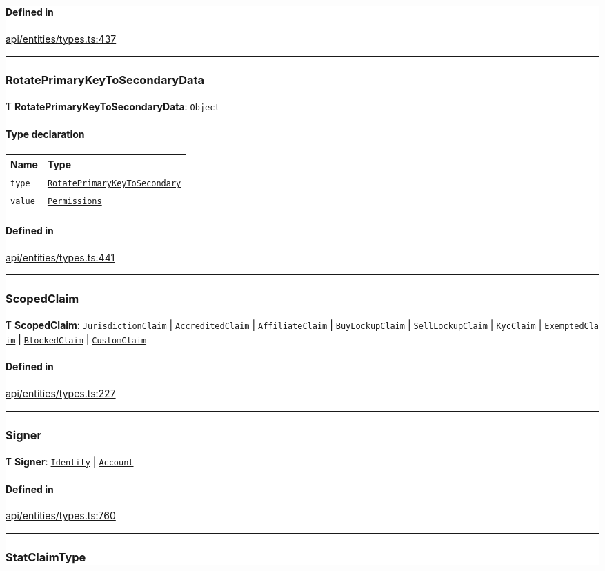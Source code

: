 #### Defined in

[api/entities/types.ts:437](https://github.com/PolymeshAssociation/polymesh-sdk/blob/f8a937f04/src/api/entities/types.ts#L437)

___

### RotatePrimaryKeyToSecondaryData

Ƭ **RotatePrimaryKeyToSecondaryData**: `Object`

#### Type declaration

| Name | Type |
| :------ | :------ |
| `type` | [`RotatePrimaryKeyToSecondary`](../wiki/api.entities.types.AuthorizationType#rotateprimarykeytosecondary) |
| `value` | [`Permissions`](../wiki/api.entities.types.Permissions) |

#### Defined in

[api/entities/types.ts:441](https://github.com/PolymeshAssociation/polymesh-sdk/blob/f8a937f04/src/api/entities/types.ts#L441)

___

### ScopedClaim

Ƭ **ScopedClaim**: [`JurisdictionClaim`](../wiki/api.entities.types.JurisdictionClaim) \| [`AccreditedClaim`](../wiki/api.entities.types.AccreditedClaim) \| [`AffiliateClaim`](../wiki/api.entities.types.AffiliateClaim) \| [`BuyLockupClaim`](../wiki/api.entities.types.BuyLockupClaim) \| [`SellLockupClaim`](../wiki/api.entities.types.SellLockupClaim) \| [`KycClaim`](../wiki/api.entities.types.KycClaim) \| [`ExemptedClaim`](../wiki/api.entities.types.ExemptedClaim) \| [`BlockedClaim`](../wiki/api.entities.types.BlockedClaim) \| [`CustomClaim`](../wiki/api.entities.types.CustomClaim)

#### Defined in

[api/entities/types.ts:227](https://github.com/PolymeshAssociation/polymesh-sdk/blob/f8a937f04/src/api/entities/types.ts#L227)

___

### Signer

Ƭ **Signer**: [`Identity`](../wiki/api.entities.types#identity) \| [`Account`](../wiki/api.entities.types#account)

#### Defined in

[api/entities/types.ts:760](https://github.com/PolymeshAssociation/polymesh-sdk/blob/f8a937f04/src/api/entities/types.ts#L760)

___

### StatClaimType

